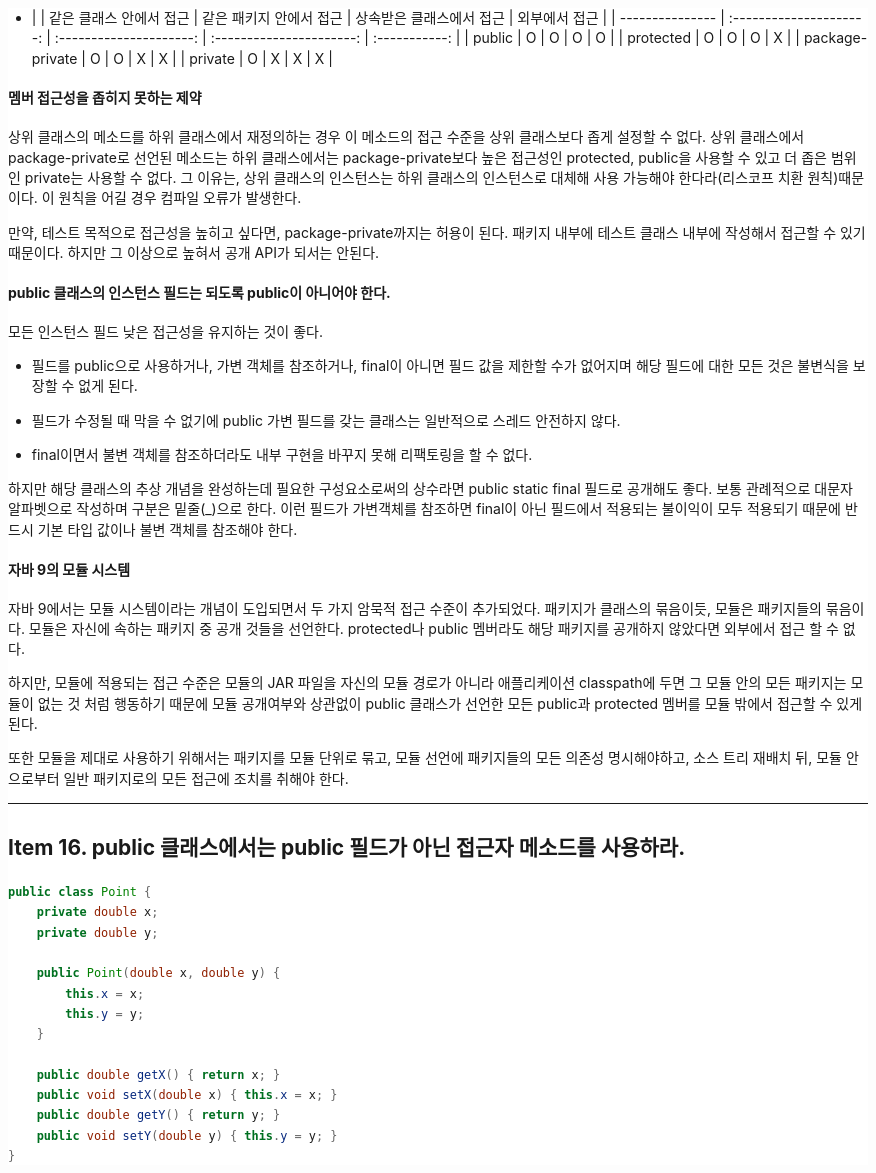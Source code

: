 * |                 | 같은 클래스 안에서 접근 | 같은 패키지 안에서 접근 | 상속받은 클래스에서 접근 | 외부에서 접근 |
| --------------- | :---------------------: | :---------------------: | :----------------------: | :-----------: |
| public          |            O            |            O            |            O             |       O       |
| protected       |            O            |            O            |            O             |       X       |
| package-private |            O            |            O            |            X             |       X       |
| private         |            O            |            X            |            X             |       X       |



####  멤버 접근성을 좁히지 못하는 제약

상위 클래스의 메소드를 하위 클래스에서 재정의하는 경우 이 메소드의 접근 수준을 상위 클래스보다 좁게 설정할 수 없다. 상위 클래스에서 package-private로 선언된 메소드는 하위 클래스에서는 package-private보다 높은 접근성인 protected, public을 사용할 수 있고 더 좁은 범위인 private는 사용할 수 없다. 그 이유는, 상위 클래스의 인스턴스는 하위 클래스의 인스턴스로 대체해 사용 가능해야 한다라(리스코프 치환 원칙)때문이다.  이 원칙을 어길 경우 컴파일 오류가 발생한다. 

만약, 테스트 목적으로 접근성을 높히고 싶다면, package-private까지는 허용이 된다. 패키지 내부에 테스트 클래스 내부에 작성해서 접근할 수 있기 때문이다. 하지만 그 이상으로 높혀서 공개 API가 되서는 안된다. 



#### public 클래스의 인스턴스 필드는 되도록 public이 아니어야 한다. 

모든 인스턴스 필드 낮은 접근성을 유지하는 것이 좋다. 

* 필드를 public으로 사용하거나, 가변 객체를 참조하거나, final이 아니면 필드 값을 제한할 수가 없어지며 해당 필드에 대한 모든 것은 불변식을 보장할 수 없게 된다.
* 필드가 수정될 때 막을 수 없기에 public 가변 필드를 갖는 클래스는 일반적으로 스레드 안전하지 않다.

* final이면서 불변 객체를 참조하더라도 내부 구현을 바꾸지 못해 리팩토링을 할 수 없다.

하지만 해당 클래스의 추상 개념을 완성하는데 필요한 구성요소로써의 상수라면 public static final 필드로 공개해도 좋다. 보통 관례적으로 대문자 알파벳으로 작성하며 구분은 밑줄(_)으로 한다. 이런 필드가 가변객체를 참조하면 final이 아닌 필드에서 적용되는 불이익이 모두 적용되기 때문에 반드시 기본 타입 값이나 불변 객체를 참조해야 한다. 



#### 자바 9의 모듈 시스템

자바 9에서는 모듈 시스템이라는 개념이 도입되면서 두 가지 암묵적 접근 수준이 추가되었다. 패키지가 클래스의 묶음이듯, 모듈은 패키지들의 묶음이다. 모듈은 자신에 속하는 패키지 중 공개 것들을 선언한다. protected나 public 멤버라도 해당 패키지를 공개하지 않았다면 외부에서 접근 할 수 없다.

하지만, 모듈에 적용되는 접근 수준은 모듈의 JAR 파일을 자신의 모듈 경로가 아니라 애플리케이션 classpath에 두면 그 모듈 안의 모든 패키지는 모듈이 없는 것 처럼 행동하기 때문에  모듈 공개여부와 상관없이 public 클래스가 선언한 모든 public과 protected 멤버를 모듈 밖에서 접근할 수 있게 된다. 

또한 모듈을 제대로 사용하기 위해서는 패키지를 모듈 단위로 묶고, 모듈 선언에 패키지들의 모든 의존성 명시해야하고, 소스 트리 재배치 뒤, 모듈 안으로부터 일반 패키지로의 모든 접근에 조치를 취해야 한다. 



---



## Item 16. public 클래스에서는 public 필드가 아닌 접근자 메소드를 사용하라.



```java
public class Point {
    private double x;
    private double y;

    public Point(double x, double y) {
        this.x = x;
        this.y = y;
    }

    public double getX() { return x; }
    public void setX(double x) { this.x = x; }
    public double getY() { return y; }
    public void setY(double y) { this.y = y; }
}
```
